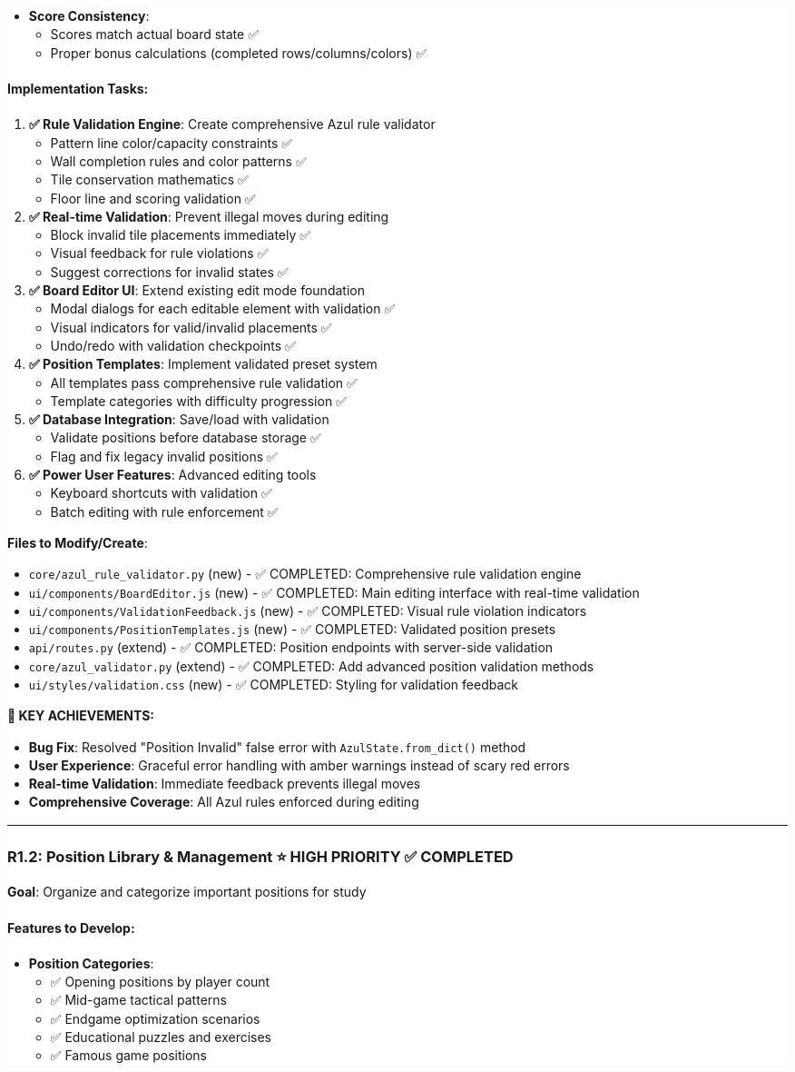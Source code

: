   - **Score Consistency**:
    - Scores match actual board state ✅
    - Proper bonus calculations (completed rows/columns/colors) ✅

#### Implementation Tasks:
1. **✅ Rule Validation Engine**: Create comprehensive Azul rule validator
   - Pattern line color/capacity constraints ✅
   - Wall completion rules and color patterns ✅
   - Tile conservation mathematics ✅
   - Floor line and scoring validation ✅
2. **✅ Real-time Validation**: Prevent illegal moves during editing
   - Block invalid tile placements immediately ✅
   - Visual feedback for rule violations ✅
   - Suggest corrections for invalid states ✅
3. **✅ Board Editor UI**: Extend existing edit mode foundation
   - Modal dialogs for each editable element with validation ✅
   - Visual indicators for valid/invalid placements ✅
   - Undo/redo with validation checkpoints ✅
4. **✅ Position Templates**: Implement validated preset system
   - All templates pass comprehensive rule validation ✅
   - Template categories with difficulty progression ✅
5. **✅ Database Integration**: Save/load with validation
   - Validate positions before database storage ✅
   - Flag and fix legacy invalid positions ✅
6. **✅ Power User Features**: Advanced editing tools
   - Keyboard shortcuts with validation ✅
   - Batch editing with rule enforcement ✅

**Files to Modify/Create**:
- `core/azul_rule_validator.py` (new) - ✅ COMPLETED: Comprehensive rule validation engine
- `ui/components/BoardEditor.js` (new) - ✅ COMPLETED: Main editing interface with real-time validation
- `ui/components/ValidationFeedback.js` (new) - ✅ COMPLETED: Visual rule violation indicators
- `ui/components/PositionTemplates.js` (new) - ✅ COMPLETED: Validated position presets
- `api/routes.py` (extend) - ✅ COMPLETED: Position endpoints with server-side validation
- `core/azul_validator.py` (extend) - ✅ COMPLETED: Add advanced position validation methods
- `ui/styles/validation.css` (new) - ✅ COMPLETED: Styling for validation feedback

**🎯 KEY ACHIEVEMENTS:**
- **Bug Fix**: Resolved "Position Invalid" false error with `AzulState.from_dict()` method
- **User Experience**: Graceful error handling with amber warnings instead of scary red errors
- **Real-time Validation**: Immediate feedback prevents illegal moves
- **Comprehensive Coverage**: All Azul rules enforced during editing

---

### **R1.2: Position Library & Management** ⭐ HIGH PRIORITY ✅ **COMPLETED**
**Goal**: Organize and categorize important positions for study

#### Features to Develop:
- **Position Categories**:
  - ✅ Opening positions by player count
  - ✅ Mid-game tactical patterns
  - ✅ Endgame optimization scenarios
  - ✅ Educational puzzles and exercises
  - ✅ Famous game positions
